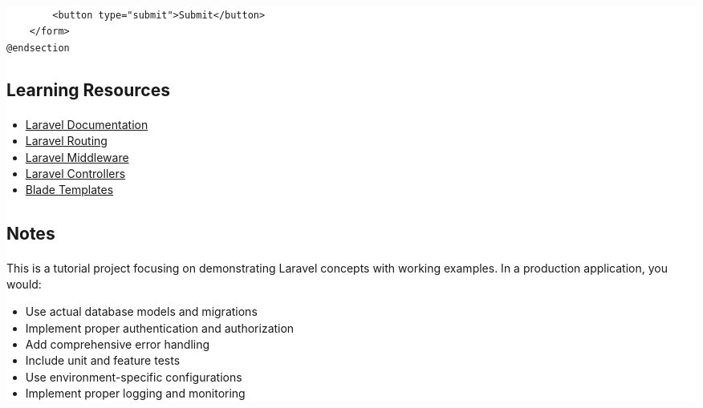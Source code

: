 ```blade
        <button type="submit">Submit</button>
    </form>
@endsection
```

## Learning Resources

- [Laravel Documentation](https://laravel.com/docs/12.x)
- [Laravel Routing](https://laravel.com/docs/12.x/routing)
- [Laravel Middleware](https://laravel.com/docs/12.x/middleware)
- [Laravel Controllers](https://laravel.com/docs/12.x/controllers)
- [Blade Templates](https://laravel.com/docs/12.x/blade)

## Notes

This is a tutorial project focusing on demonstrating Laravel concepts with working examples. In a production application, you would:

- Use actual database models and migrations
- Implement proper authentication and authorization
- Add comprehensive error handling
- Include unit and feature tests
- Use environment-specific configurations
- Implement proper logging and monitoring